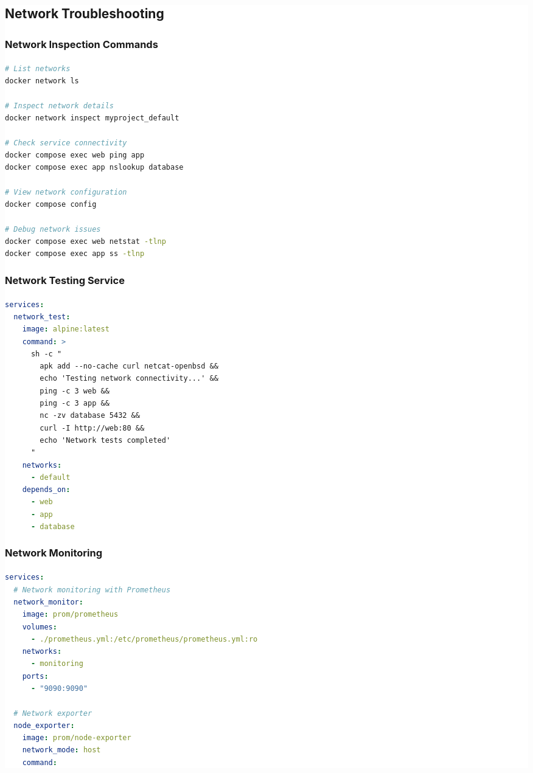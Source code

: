 ## Network Troubleshooting

### Network Inspection Commands
```bash
# List networks
docker network ls

# Inspect network details
docker network inspect myproject_default

# Check service connectivity
docker compose exec web ping app
docker compose exec app nslookup database

# View network configuration
docker compose config

# Debug network issues
docker compose exec web netstat -tlnp
docker compose exec app ss -tlnp
```

### Network Testing Service
```yaml
services:
  network_test:
    image: alpine:latest
    command: >
      sh -c "
        apk add --no-cache curl netcat-openbsd &&
        echo 'Testing network connectivity...' &&
        ping -c 3 web &&
        ping -c 3 app &&
        nc -zv database 5432 &&
        curl -I http://web:80 &&
        echo 'Network tests completed'
      "
    networks:
      - default
    depends_on:
      - web
      - app
      - database
```

### Network Monitoring
```yaml
services:
  # Network monitoring with Prometheus
  network_monitor:
    image: prom/prometheus
    volumes:
      - ./prometheus.yml:/etc/prometheus/prometheus.yml:ro
    networks:
      - monitoring
    ports:
      - "9090:9090"
    
  # Network exporter
  node_exporter:
    image: prom/node-exporter
    network_mode: host
    command:
```